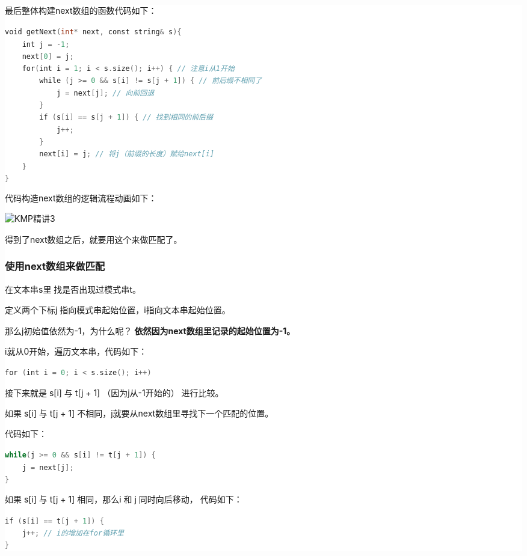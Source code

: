 最后整体构建next数组的函数代码如下：

```CPP
void getNext(int* next, const string& s){
    int j = -1;
    next[0] = j;
    for(int i = 1; i < s.size(); i++) { // 注意i从1开始
        while (j >= 0 && s[i] != s[j + 1]) { // 前后缀不相同了
            j = next[j]; // 向前回退
        }
        if (s[i] == s[j + 1]) { // 找到相同的前后缀
            j++;
        }
        next[i] = j; // 将j（前缀的长度）赋给next[i]
    }
}
```


代码构造next数组的逻辑流程动画如下：

![KMP精讲3](https://code-thinking.cdn.bcebos.com/gifs/KMP%E7%B2%BE%E8%AE%B23.gif)

得到了next数组之后，就要用这个来做匹配了。

### 使用next数组来做匹配

在文本串s里 找是否出现过模式串t。

定义两个下标j 指向模式串起始位置，i指向文本串起始位置。

那么j初始值依然为-1，为什么呢？ **依然因为next数组里记录的起始位置为-1。**

i就从0开始，遍历文本串，代码如下：

```cpp
for (int i = 0; i < s.size(); i++) 
```

接下来就是 s[i] 与 t[j + 1] （因为j从-1开始的） 进行比较。

如果 s[i] 与 t[j + 1] 不相同，j就要从next数组里寻找下一个匹配的位置。

代码如下：

```cpp
while(j >= 0 && s[i] != t[j + 1]) {
    j = next[j];
}
```

如果 s[i] 与 t[j + 1] 相同，那么i 和 j 同时向后移动， 代码如下：

```cpp
if (s[i] == t[j + 1]) {
    j++; // i的增加在for循环里
}
```
